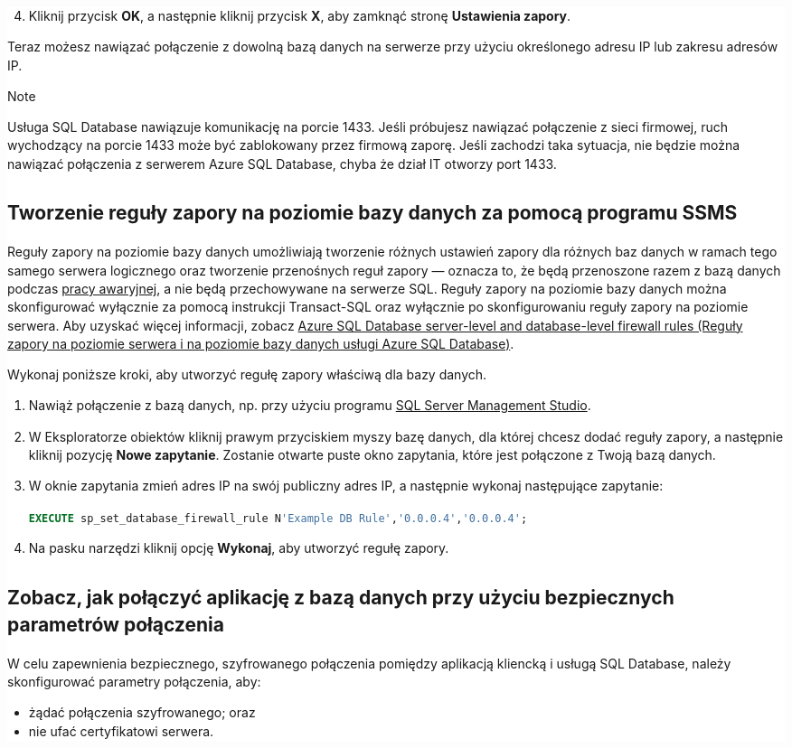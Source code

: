 4. Kliknij przycisk **OK**, a następnie kliknij przycisk **X**, aby zamknąć stronę **Ustawienia zapory**.

Teraz możesz nawiązać połączenie z dowolną bazą danych na serwerze przy użyciu określonego adresu IP lub zakresu adresów IP.

> [!NOTE]
> Usługa SQL Database nawiązuje komunikację na porcie 1433. Jeśli próbujesz nawiązać połączenie z sieci firmowej, ruch wychodzący na porcie 1433 może być zablokowany przez firmową zaporę. Jeśli zachodzi taka sytuacja, nie będzie można nawiązać połączenia z serwerem Azure SQL Database, chyba że dział IT otworzy port 1433.
>

## <a name="create-a-database-level-firewall-rule-using-ssms"></a>Tworzenie reguły zapory na poziomie bazy danych za pomocą programu SSMS

Reguły zapory na poziomie bazy danych umożliwiają tworzenie różnych ustawień zapory dla różnych baz danych w ramach tego samego serwera logicznego oraz tworzenie przenośnych reguł zapory — oznacza to, że będą przenoszone razem z bazą danych podczas [pracy awaryjnej](sql-database-geo-replication-overview.md), a nie będą przechowywane na serwerze SQL. Reguły zapory na poziomie bazy danych można skonfigurować wyłącznie za pomocą instrukcji Transact-SQL oraz wyłącznie po skonfigurowaniu reguły zapory na poziomie serwera. Aby uzyskać więcej informacji, zobacz [Azure SQL Database server-level and database-level firewall rules (Reguły zapory na poziomie serwera i na poziomie bazy danych usługi Azure SQL Database)](sql-database-firewall-configure.md).

Wykonaj poniższe kroki, aby utworzyć regułę zapory właściwą dla bazy danych.

1. Nawiąż połączenie z bazą danych, np. przy użyciu programu [SQL Server Management Studio](./sql-database-connect-query-ssms.md).

2. W Eksploratorze obiektów kliknij prawym przyciskiem myszy bazę danych, dla której chcesz dodać reguły zapory, a następnie kliknij pozycję **Nowe zapytanie**. Zostanie otwarte puste okno zapytania, które jest połączone z Twoją bazą danych.

3. W oknie zapytania zmień adres IP na swój publiczny adres IP, a następnie wykonaj następujące zapytanie:

    ```sql
    EXECUTE sp_set_database_firewall_rule N'Example DB Rule','0.0.0.4','0.0.0.4';
    ```

4. Na pasku narzędzi kliknij opcję **Wykonaj**, aby utworzyć regułę zapory.

## <a name="view-how-to-connect-an-application-to-your-database-using-a-secure-connection-string"></a>Zobacz, jak połączyć aplikację z bazą danych przy użyciu bezpiecznych parametrów połączenia

W celu zapewnienia bezpiecznego, szyfrowanego połączenia pomiędzy aplikacją kliencką i usługą SQL Database, należy skonfigurować parametry połączenia, aby:

- żądać połączenia szyfrowanego; oraz
- nie ufać certyfikatowi serwera. 
